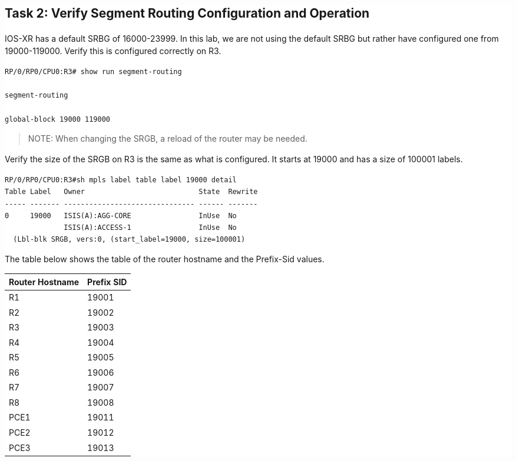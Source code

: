## Task 2: Verify Segment Routing Configuration and Operation

IOS-XR has a default SRBG of 16000-23999. In this lab, we are not using the default SRBG but rather have configured one from 19000-119000. Verify this is configured correctly on R3.

```
RP/0/RP0/CPU0:R3# show run segment-routing

segment-routing

global-block 19000 119000
```


>NOTE:
>When changing the SRGB, a reload of the router may be needed. 

Verify the size of the SRGB on R3 is the same as what is configured. It starts at 19000 and has a size of 100001 labels.

```
RP/0/RP0/CPU0:R3#sh mpls label table label 19000 detail 
Table Label   Owner                           State  Rewrite
----- ------- ------------------------------- ------ -------
0     19000   ISIS(A):AGG-CORE                InUse  No
              ISIS(A):ACCESS-1                InUse  No
  (Lbl-blk SRGB, vers:0, (start_label=19000, size=100001)

```

The table below shows the table of the router hostname and the Prefix-Sid values.

| Router Hostname | Prefix SID |
| --- | --- |
| R1 | 19001 |
| R2 | 19002 |
| R3 | 19003 |
| R4 | 19004 |
| R5 | 19005 |
| R6 | 19006 |
| R7 | 19007 |
| R8 | 19008 |
| PCE1 | 19011 |
| PCE2 | 19012 |
| PCE3 | 19013 |
